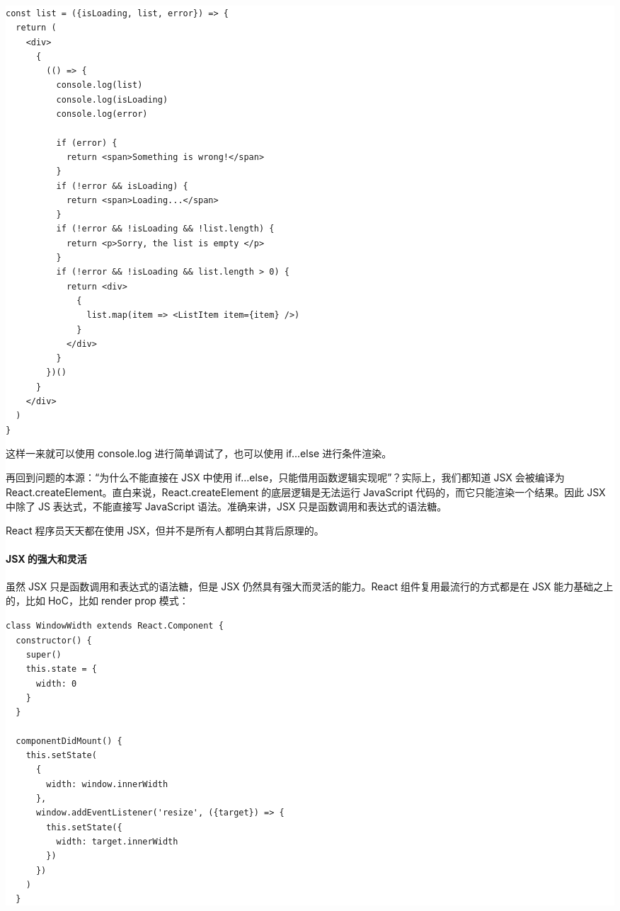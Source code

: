     const list = ({isLoading, list, error}) => {
      return (
        <div>
          {
            (() => {
              console.log(list)
              console.log(isLoading)
              console.log(error)
    
              if (error) {
                return <span>Something is wrong!</span>
              }
              if (!error && isLoading) {
                return <span>Loading...</span>
              }
              if (!error && !isLoading && !list.length) {
                return <p>Sorry, the list is empty </p>
              }
              if (!error && !isLoading && list.length > 0) {
                return <div>
                  {
                    list.map(item => <ListItem item={item} />)
                  }
                </div>
              }
            })()
          }
        </div>
      )
    }
    

这样一来就可以使用 console.log 进行简单调试了，也可以使用 if...else 进行条件渲染。

再回到问题的本源：“为什么不能直接在 JSX 中使用 if...else，只能借用函数逻辑实现呢”？实际上，我们都知道 JSX 会被编译为
React.createElement。直白来说，React.createElement 的底层逻辑是无法运行 JavaScript
代码的，而它只能渲染一个结果。因此 JSX 中除了 JS 表达式，不能直接写 JavaScript 语法。准确来讲，JSX 只是函数调用和表达式的语法糖。

React 程序员天天都在使用 JSX，但并不是所有人都明白其背后原理的。

#### JSX 的强大和灵活

虽然 JSX 只是函数调用和表达式的语法糖，但是 JSX 仍然具有强大而灵活的能力。React 组件复用最流行的方式都是在 JSX 能力基础之上的，比如
HoC，比如 render prop 模式：

    
    
    class WindowWidth extends React.Component {
      constructor() {
        super()
        this.state = {
          width: 0
        }
      }
    
      componentDidMount() {
        this.setState(
          {
            width: window.innerWidth
          },
          window.addEventListener('resize', ({target}) => {
            this.setState({
              width: target.innerWidth
            })
          })
        )
      }
    